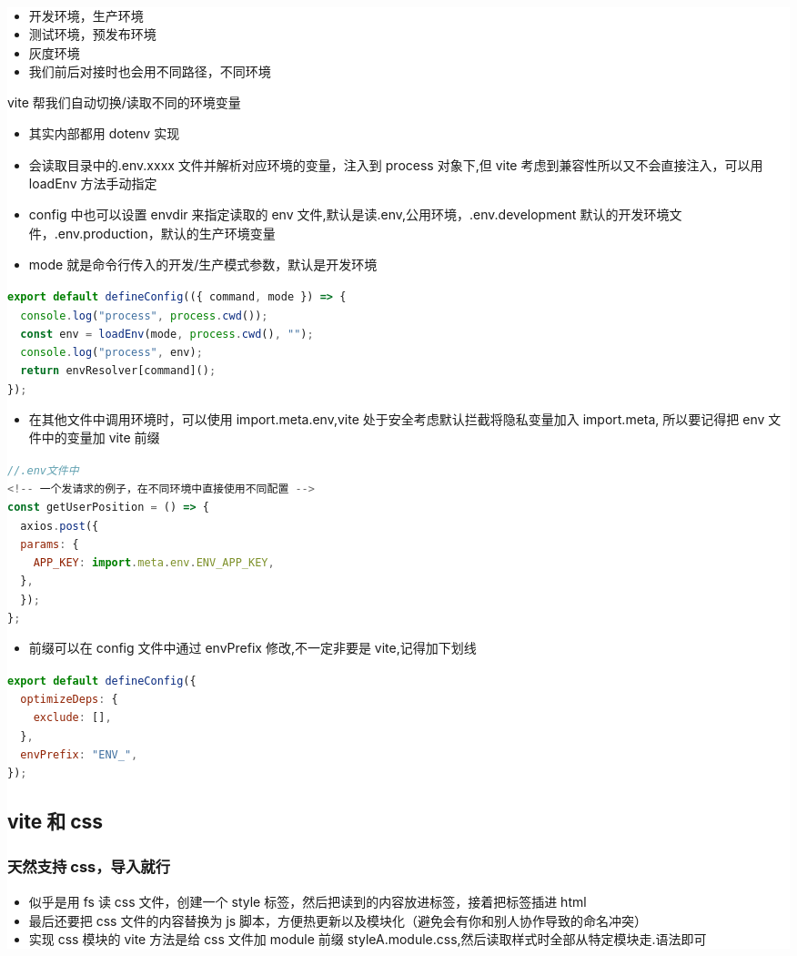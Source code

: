 - 开发环境，生产环境
- 测试环境，预发布环境
- 灰度环境
- 我们前后对接时也会用不同路径，不同环境

vite 帮我们自动切换/读取不同的环境变量

- 其实内部都用 dotenv 实现
- 会读取目录中的.env.xxxx 文件并解析对应环境的变量，注入到 process 对象下,但 vite 考虑到兼容性所以又不会直接注入，可以用 loadEnv 方法手动指定
- config 中也可以设置 envdir 来指定读取的 env 文件,默认是读.env,公用环境，.env.development 默认的开发环境文件，.env.production，默认的生产环境变量

- mode 就是命令行传入的开发/生产模式参数，默认是开发环境

```js
export default defineConfig(({ command, mode }) => {
  console.log("process", process.cwd());
  const env = loadEnv(mode, process.cwd(), "");
  console.log("process", env);
  return envResolver[command]();
});
```

- 在其他文件中调用环境时，可以使用 import.meta.env,vite 处于安全考虑默认拦截将隐私变量加入 import.meta, 所以要记得把 env 文件中的变量加 vite 前缀

```js
//.env文件中
<!-- 一个发请求的例子，在不同环境中直接使用不同配置 -->
const getUserPosition = () => {
  axios.post({
  params: {
    APP_KEY: import.meta.env.ENV_APP_KEY,
  },
  });
};
```

- 前缀可以在 config 文件中通过 envPrefix 修改,不一定非要是 vite,记得加下划线

```js
export default defineConfig({
  optimizeDeps: {
    exclude: [],
  },
  envPrefix: "ENV_",
});
```

## vite 和 css

### 天然支持 css，导入就行

- 似乎是用 fs 读 css 文件，创建一个 style 标签，然后把读到的内容放进标签，接着把标签插进 html
- 最后还要把 css 文件的内容替换为 js 脚本，方便热更新以及模块化（避免会有你和别人协作导致的命名冲突）
- 实现 css 模块的 vite 方法是给 css 文件加 module 前缀 styleA.module.css,然后读取样式时全部从特定模块走.语法即可
